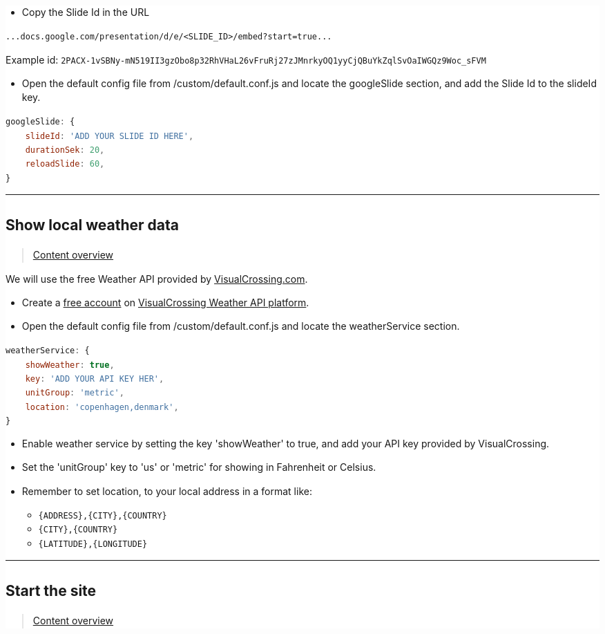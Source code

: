 - Copy the Slide Id in the URL

```url
...docs.google.com/presentation/d/e/<SLIDE_ID>/embed?start=true...
```

Example id:
`2PACX-1vSBNy-mN519II3gzObo8p32RhVHaL26vFruRj27zJMnrkyOQ1yyCjQBuYkZqlSvOaIWGQz9Woc_sFVM`

- Open the default config file from /custom/default.conf.js and locate the googleSlide section, and add the Slide Id to the slideId key.

```javascript
googleSlide: {
    slideId: 'ADD YOUR SLIDE ID HERE',
    durationSek: 20,
    reloadSlide: 60, 
}
```

---

## Show local weather data

> [Content overview](#content)

We will use the free Weather API provided by [VisualCrossing.com](https://www.visualcrossing.com).

- Create a [free account](https://www.visualcrossing.com/sign-up) on [VisualCrossing Weather API platform](https://www.visualcrossing.com/weather-api).

- Open the default config file from /custom/default.conf.js and locate the weatherService section.

```javascript
weatherService: {
    showWeather: true,
    key: 'ADD YOUR API KEY HER',
    unitGroup: 'metric',
    location: 'copenhagen,denmark',
}
```

- Enable weather service by setting the key 'showWeather' to true, and add your API key provided by VisualCrossing.

- Set the 'unitGroup' key to 'us' or 'metric' for showing in Fahrenheit or Celsius.

- Remember to set location, to your local address in a format like:
  - `{ADDRESS},{CITY},{COUNTRY}`
  - `{CITY},{COUNTRY}`
  - `{LATITUDE},{LONGITUDE}`

---

## Start the site

> [Content overview](#content)
